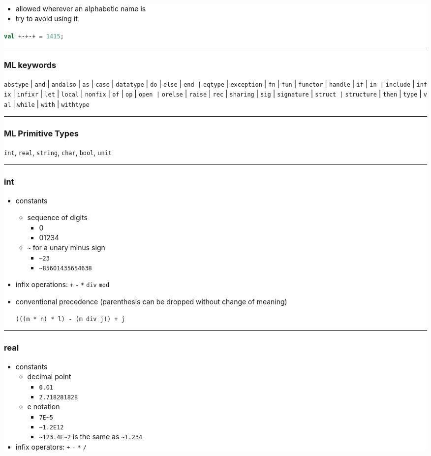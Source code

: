 * allowed wherever an alphabetic name is
* try to avoid using it

```sml
val +-+-+ = 1415;
```


---

### ML keywords

`abstype` | `and` | `andalso` | `as` | `case` | `datatype` | `do` | `else` | `end |` `eqtype` | `exception` | `fn` | `fun` | `functor` | `handle` | `if` | `in |` `include` | `infix` | `infixr` | `let` | `local` | `nonfix` | `of` | `op` | `open |` `orelse` | `raise` | `rec` | `sharing` | `sig` | `signature` | `struct |` `structure` | `then` | `type` | `val` | `while` | `with` | `withtype`

---

### ML Primitive Types

`int`, `real`, `string`, `char`, `bool`, `unit`

---

### int

* constants
  * sequence of digits
    * 0
    * 01234
  * `~` for a unary minus sign
    * `~23`
    * `~85601435654638`
* infix operations: `+` `-` `*` `div` `mod`



* conventional precedence (parenthesis can be dropped without change of meaning)

    ```sml
    (((m * n) * l) - (m div j)) + j
    ```

---

### real

* constants
  * decimal point
    * `0.01`
    * `2.718281828`
  * e notation
    * `7E~5`
    * `~1.2E12`
    * `~123.4E~2` is the same as `~1.234`
* infix operators: `+` `-` `*` `/`
